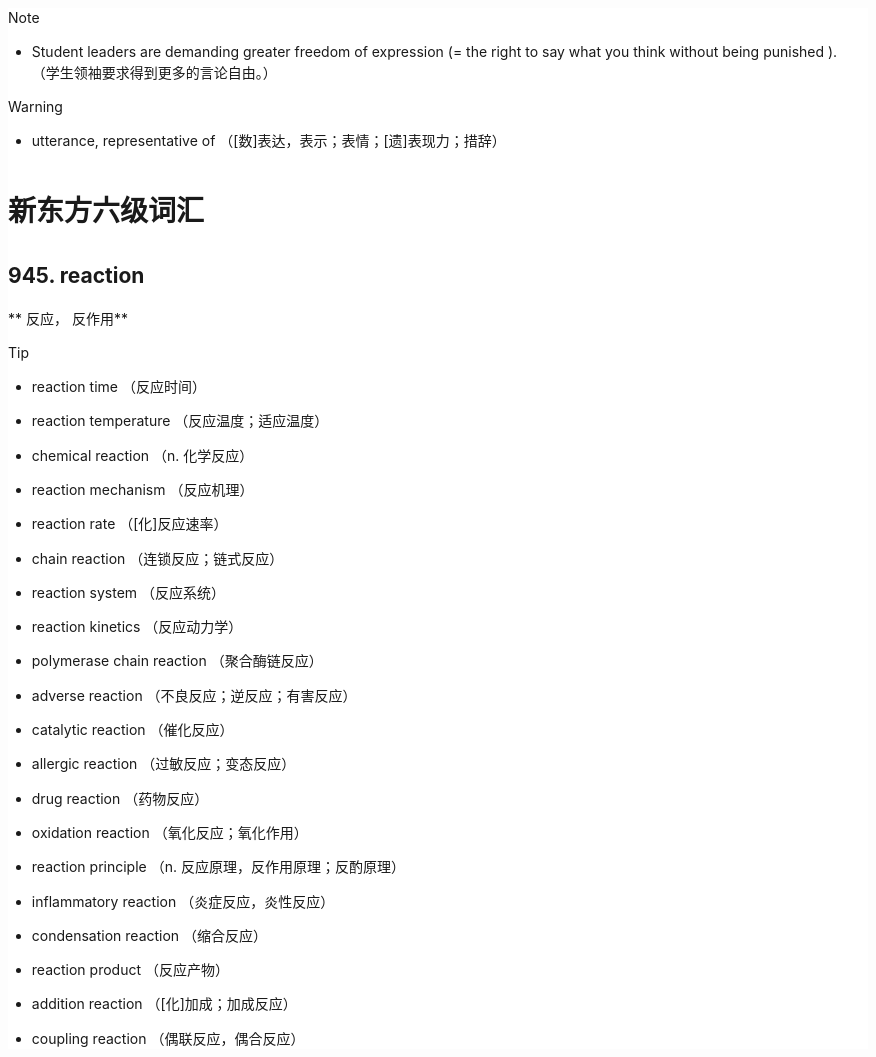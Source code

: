 > [!NOTE]
>
> - Student leaders are demanding greater freedom of expression (= the right to say what you think without being punished ). （学生领袖要求得到更多的言论自由。）
>

> [!WARNING]
>
> - utterance, representative of （[数]表达，表示；表情；[遗]表现力；措辞）
>

# 新东方六级词汇

## 945. reaction

** 反应， 反作用**

> [!TIP]
>
> - reaction time （反应时间）
>
> - reaction temperature （反应温度；适应温度）
>
> - chemical reaction （n. 化学反应）
>
> - reaction mechanism （反应机理）
>
> - reaction rate （[化]反应速率）
>
> - chain reaction （连锁反应；链式反应）
>
> - reaction system （反应系统）
>
> - reaction kinetics （反应动力学）
>
> - polymerase chain reaction （聚合酶链反应）
>
> - adverse reaction （不良反应；逆反应；有害反应）
>
> - catalytic reaction （催化反应）
>
> - allergic reaction （过敏反应；变态反应）
>
> - drug reaction （药物反应）
>
> - oxidation reaction （氧化反应；氧化作用）
>
> - reaction principle （n. 反应原理，反作用原理；反酌原理）
>
> - inflammatory reaction （炎症反应，炎性反应）
>
> - condensation reaction （缩合反应）
>
> - reaction product （反应产物）
>
> - addition reaction （[化]加成；加成反应）
>
> - coupling reaction （偶联反应，偶合反应）
>
